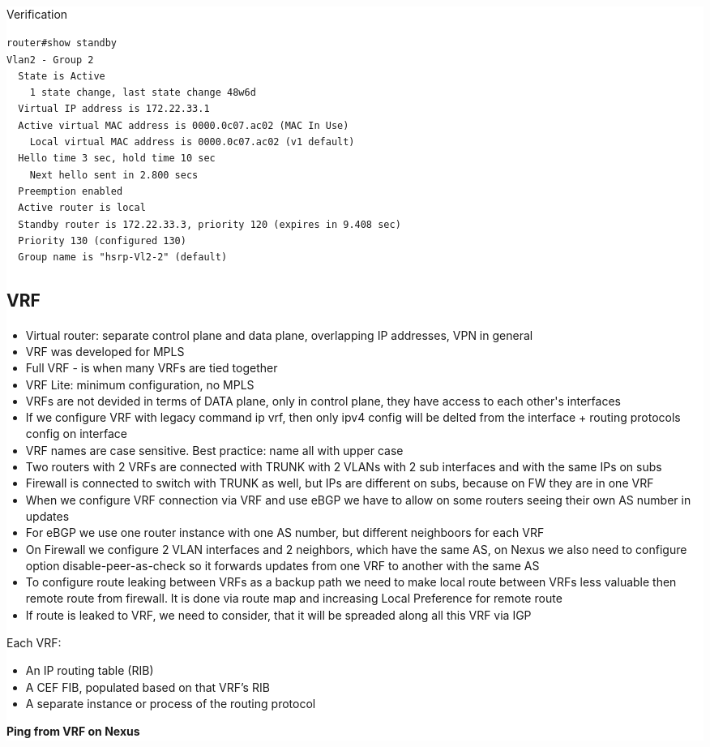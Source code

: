 Verification

```
router#show standby 
Vlan2 - Group 2
  State is Active
    1 state change, last state change 48w6d
  Virtual IP address is 172.22.33.1
  Active virtual MAC address is 0000.0c07.ac02 (MAC In Use)
    Local virtual MAC address is 0000.0c07.ac02 (v1 default)
  Hello time 3 sec, hold time 10 sec
    Next hello sent in 2.800 secs
  Preemption enabled
  Active router is local
  Standby router is 172.22.33.3, priority 120 (expires in 9.408 sec)
  Priority 130 (configured 130)
  Group name is "hsrp-Vl2-2" (default)
```

## VRF

- Virtual router: separate control plane and data plane, overlapping IP addresses, VPN in general
- VRF was developed for MPLS
- Full VRF - is when many VRFs are tied together
- VRF Lite: minimum configuration, no MPLS
- VRFs are not devided in terms of DATA plane, only in control plane, they have access to each other's interfaces
- If we configure VRF with legacy command ip vrf, then only ipv4 config will be delted from the interface + routing protocols config on interface
- VRF names are case sensitive. Best practice: name all with upper case
- Two routers with 2 VRFs are connected with TRUNK with 2 VLANs with 2 sub interfaces and with the same IPs on subs
- Firewall is connected to switch with TRUNK as well, but IPs are different on subs, because on FW they are in one VRF
- When we configure VRF connection via VRF and use eBGP we have to allow on some routers seeing their own AS number in updates
- For eBGP we use one router instance with one AS number, but different neighboors for each VRF
- On Firewall we configure 2 VLAN interfaces and 2 neighbors, which have the same AS, on Nexus we also need to configure option disable-peer-as-check so it forwards updates from one VRF to another with the same AS
- To configure route leaking between VRFs as a backup path we need to make local route between VRFs less valuable then remote route from firewall. It is done via route map and increasing Local Preference for remote route
- If route is leaked to VRF, we need to consider, that it will be spreaded along all this VRF via IGP

Each VRF:
- An IP routing table (RIB)
- A CEF FIB, populated based on that VRF’s RIB
- A separate instance or process of the routing protocol 

**Ping from VRF on Nexus**
